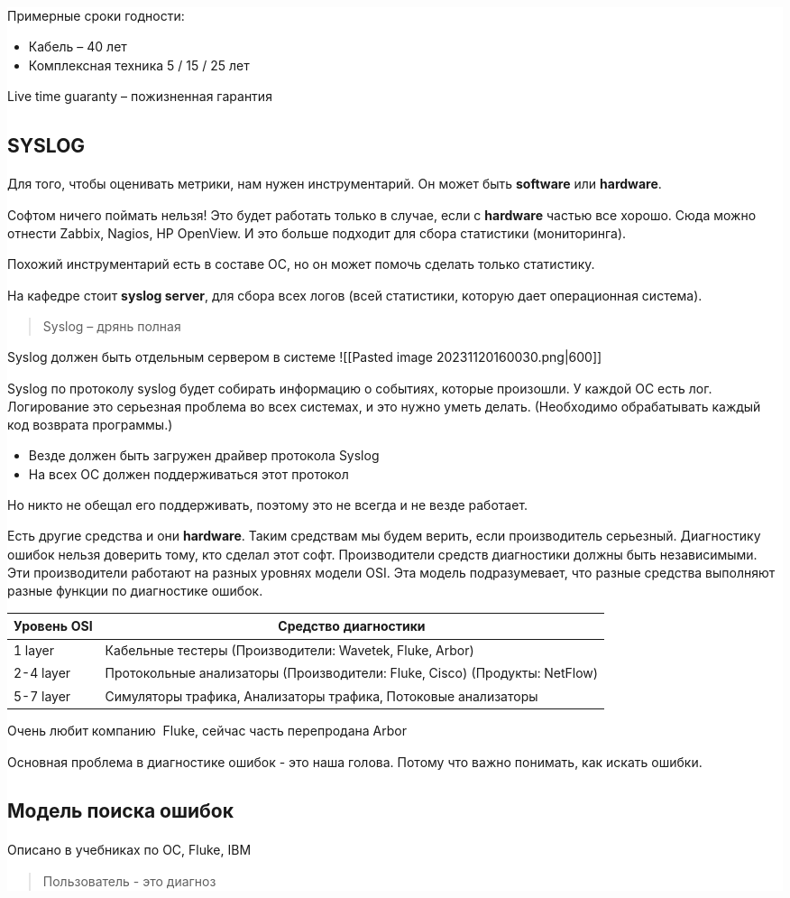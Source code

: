 Примерные сроки годности:
- Кабель – 40 лет
- Комплексная техника 5 / 15 / 25 лет

Live time guaranty – пожизненная гарантия

## SYSLOG
Для того, чтобы оценивать метрики, нам нужен инструментарий. Он может быть **software** или **hardware**.

Софтом ничего поймать нельзя! Это будет работать только в случае, если с **hardware** частью все хорошо. Сюда можно отнести Zabbix, Nagios, HP OpenView. И это больше подходит для сбора статистики (мониторинга).

Похожий инструментарий есть в составе ОС, но он может помочь сделать только статистику.

На кафедре стоит **syslog server**, для сбора всех логов (всей статистики, которую дает операционная система).

> Syslog – дрянь полная

Syslog должен быть отдельным сервером в системе
![[Pasted image 20231120160030.png|600]]

Syslog по протоколу syslog будет собирать информацию о событиях, которые произошли. У каждой ОС есть лог.
Логирование это серьезная проблема во всех системах, и это нужно уметь делать. (Необходимо обрабатывать каждый код возврата программы.)

- Везде должен быть загружен драйвер протокола Syslog
- На всех ОС должен поддерживаться этот протокол

Но никто не обещал его поддерживать, поэтому это не всегда и не везде работает.

Есть другие средства и они **hardware**. Таким средствам мы будем верить, если производитель серьезный. Диагностику ошибок нельзя доверить тому, кто сделал этот софт. Производители средств диагностики должны быть независимыми. 
Эти производители работают на разных уровнях модели OSI. Эта модель подразумевает, что разные средства выполняют разные функции по диагностике ошибок.

Уровень OSI | Средство диагностики 
------------ | ------------
1 layer | Кабельные тестеры (Производители: Wavetek, Fluke, Arbor)
2-4 layer | Протокольные анализаторы (Производители: Fluke, Cisco) (Продукты: NetFlow)
5-7 layer | Симуляторы трафика, Анализаторы трафика, Потоковые анализаторы

Очень любит компанию  Fluke, сейчас часть перепродана Arbor

Основная проблема в диагностике ошибок - это наша голова. Потому что важно понимать, как искать ошибки.

## Модель поиска ошибок

Описано в учебниках по ОС, Fluke, IBM

> Пользователь - это диагноз

